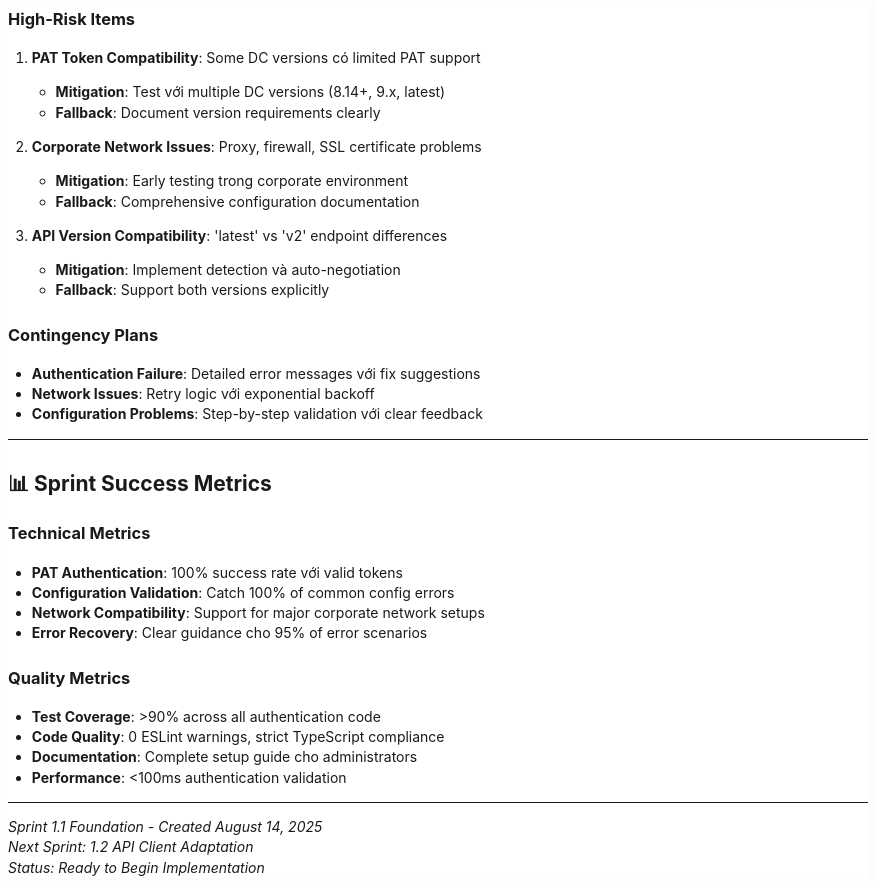 ### High-Risk Items
1. **PAT Token Compatibility**: Some DC versions có limited PAT support
   - **Mitigation**: Test với multiple DC versions (8.14+, 9.x, latest)
   - **Fallback**: Document version requirements clearly

2. **Corporate Network Issues**: Proxy, firewall, SSL certificate problems
   - **Mitigation**: Early testing trong corporate environment
   - **Fallback**: Comprehensive configuration documentation

3. **API Version Compatibility**: 'latest' vs 'v2' endpoint differences
   - **Mitigation**: Implement detection và auto-negotiation
   - **Fallback**: Support both versions explicitly

### Contingency Plans
- **Authentication Failure**: Detailed error messages với fix suggestions
- **Network Issues**: Retry logic với exponential backoff
- **Configuration Problems**: Step-by-step validation với clear feedback

---

## 📊 Sprint Success Metrics

### Technical Metrics
- **PAT Authentication**: 100% success rate với valid tokens
- **Configuration Validation**: Catch 100% of common config errors
- **Network Compatibility**: Support for major corporate network setups
- **Error Recovery**: Clear guidance cho 95% of error scenarios

### Quality Metrics  
- **Test Coverage**: >90% across all authentication code
- **Code Quality**: 0 ESLint warnings, strict TypeScript compliance
- **Documentation**: Complete setup guide cho administrators
- **Performance**: <100ms authentication validation

---

_Sprint 1.1 Foundation - Created August 14, 2025_  
_Next Sprint: 1.2 API Client Adaptation_  
_Status: Ready to Begin Implementation_
